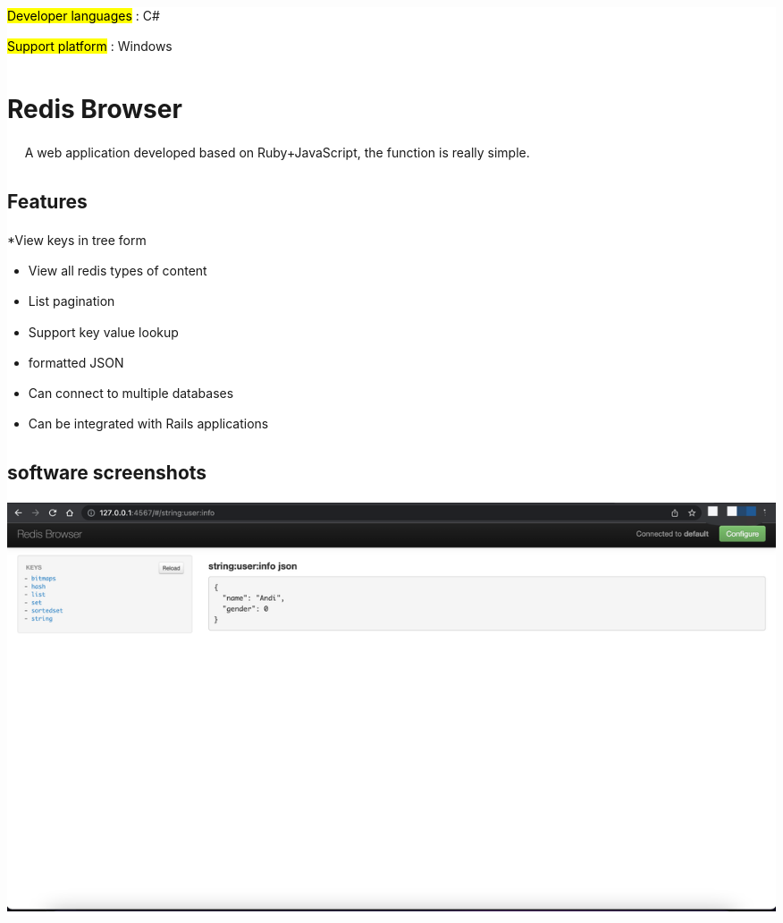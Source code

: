 <mark>Developer languages</mark> : C#

<mark>Support platform</mark> : Windows 


# Redis Browser

&nbsp;&nbsp;&nbsp;&nbsp; A web application developed based on Ruby+JavaScript, the function is really simple.

## Features

*View keys in tree form

* View all redis types of content

* List pagination

* Support key value lookup

* formatted JSON

* Can connect to multiple databases

* Can be integrated with Rails applications

## software screenshots

<center>
<img src="assets/images/redis-data-visualization-management-tool-recommendation/figure-11.png" alt="Redis data visualization management tool recommendation" title="Github of Anigkus" >
</center>
